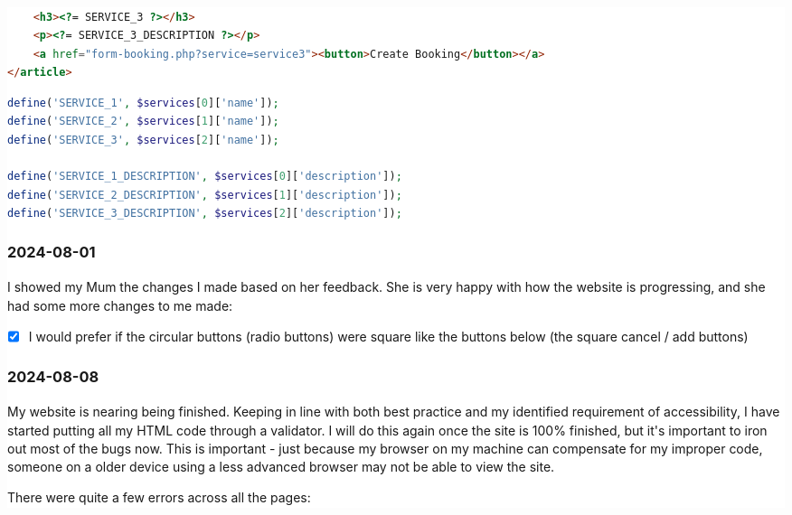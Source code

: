```html
    <h3><?= SERVICE_3 ?></h3>
    <p><?= SERVICE_3_DESCRIPTION ?></p>
    <a href="form-booking.php?service=service3"><button>Create Booking</button></a>
</article>
```

```php
define('SERVICE_1', $services[0]['name']);
define('SERVICE_2', $services[1]['name']);
define('SERVICE_3', $services[2]['name']);

define('SERVICE_1_DESCRIPTION', $services[0]['description']);
define('SERVICE_2_DESCRIPTION', $services[1]['description']);
define('SERVICE_3_DESCRIPTION', $services[2]['description']);
```

### 2024-08-01

I showed my Mum the changes I made based on her feedback. She is very happy with how the website is progressing, and she had some more changes to me made:
- [x] I would prefer if the circular buttons (radio buttons) were square like the buttons below (the square cancel / add buttons)

### 2024-08-08

My website is nearing being finished. Keeping in line with both best practice and my identified requirement of accessibility, I have started putting all my HTML code through a validator. I will do this again once the site is 100% finished, but it's important to iron out most of the bugs now. This is important - just because my browser on my machine can compensate for my improper code, someone on a older device using a less advanced browser may not be able to view the site.

There were quite a few errors across all the pages: